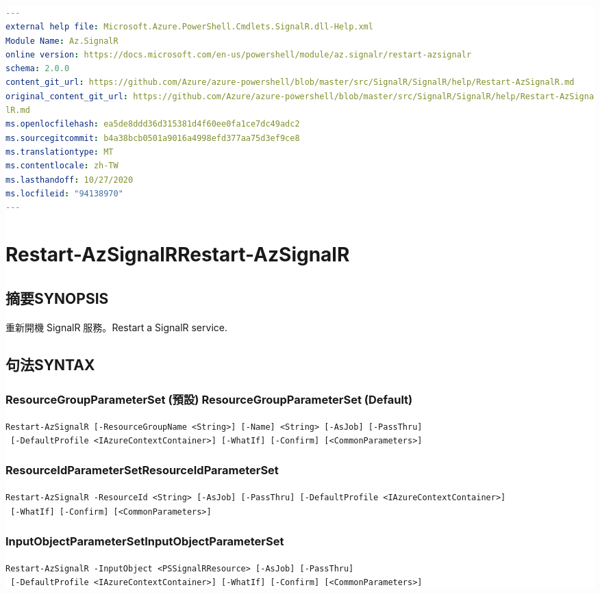 ```yaml
---
external help file: Microsoft.Azure.PowerShell.Cmdlets.SignalR.dll-Help.xml
Module Name: Az.SignalR
online version: https://docs.microsoft.com/en-us/powershell/module/az.signalr/restart-azsignalr
schema: 2.0.0
content_git_url: https://github.com/Azure/azure-powershell/blob/master/src/SignalR/SignalR/help/Restart-AzSignalR.md
original_content_git_url: https://github.com/Azure/azure-powershell/blob/master/src/SignalR/SignalR/help/Restart-AzSignalR.md
ms.openlocfilehash: ea5de8ddd36d315381d4f60ee0fa1ce7dc49adc2
ms.sourcegitcommit: b4a38bcb0501a9016a4998efd377aa75d3ef9ce8
ms.translationtype: MT
ms.contentlocale: zh-TW
ms.lasthandoff: 10/27/2020
ms.locfileid: "94138970"
---
```

# <span data-ttu-id="ca3ab-101">Restart-AzSignalR</span><span class="sxs-lookup"><span data-stu-id="ca3ab-101">Restart-AzSignalR</span></span>

## <span data-ttu-id="ca3ab-102">摘要</span><span class="sxs-lookup"><span data-stu-id="ca3ab-102">SYNOPSIS</span></span>
<span data-ttu-id="ca3ab-103">重新開機 SignalR 服務。</span><span class="sxs-lookup"><span data-stu-id="ca3ab-103">Restart a SignalR service.</span></span>

## <span data-ttu-id="ca3ab-104">句法</span><span class="sxs-lookup"><span data-stu-id="ca3ab-104">SYNTAX</span></span>

### <span data-ttu-id="ca3ab-105">ResourceGroupParameterSet (預設) </span><span class="sxs-lookup"><span data-stu-id="ca3ab-105">ResourceGroupParameterSet (Default)</span></span>
```
Restart-AzSignalR [-ResourceGroupName <String>] [-Name] <String> [-AsJob] [-PassThru]
 [-DefaultProfile <IAzureContextContainer>] [-WhatIf] [-Confirm] [<CommonParameters>]
```

### <span data-ttu-id="ca3ab-106">ResourceIdParameterSet</span><span class="sxs-lookup"><span data-stu-id="ca3ab-106">ResourceIdParameterSet</span></span>
```
Restart-AzSignalR -ResourceId <String> [-AsJob] [-PassThru] [-DefaultProfile <IAzureContextContainer>]
 [-WhatIf] [-Confirm] [<CommonParameters>]
```

### <span data-ttu-id="ca3ab-107">InputObjectParameterSet</span><span class="sxs-lookup"><span data-stu-id="ca3ab-107">InputObjectParameterSet</span></span>
```
Restart-AzSignalR -InputObject <PSSignalRResource> [-AsJob] [-PassThru]
 [-DefaultProfile <IAzureContextContainer>] [-WhatIf] [-Confirm] [<CommonParameters>]
```

